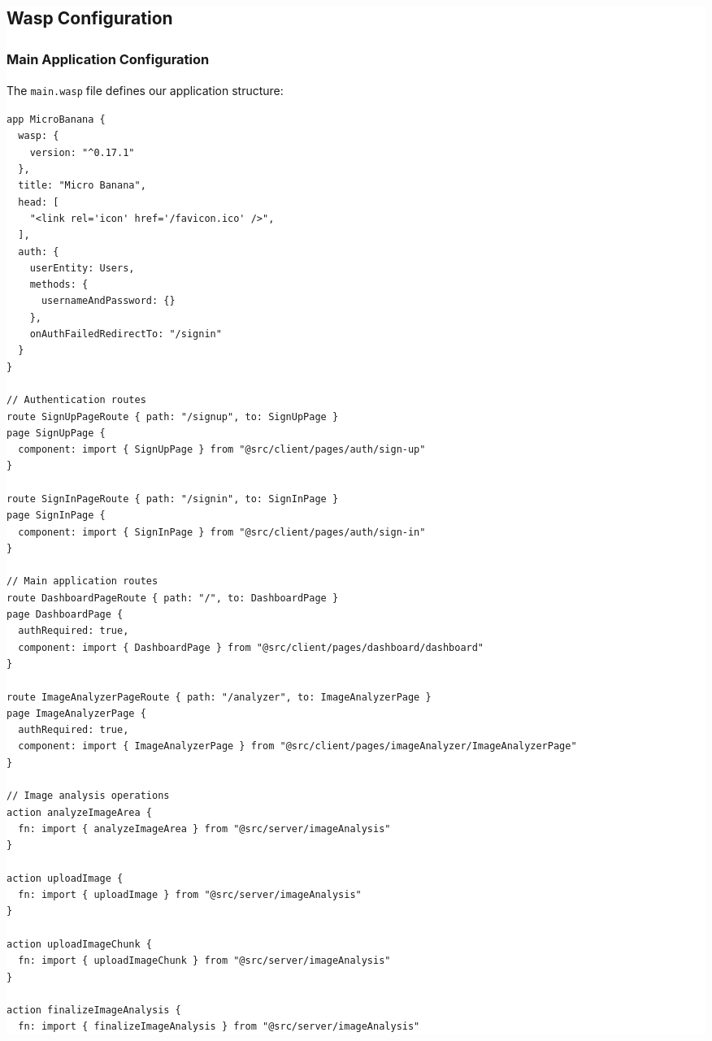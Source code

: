 ## Wasp Configuration

### Main Application Configuration

The `main.wasp` file defines our application structure:

```wasp
app MicroBanana {
  wasp: {
    version: "^0.17.1"
  },
  title: "Micro Banana",
  head: [
    "<link rel='icon' href='/favicon.ico' />",
  ],
  auth: {
    userEntity: Users,
    methods: {
      usernameAndPassword: {}
    },
    onAuthFailedRedirectTo: "/signin"
  }
}

// Authentication routes
route SignUpPageRoute { path: "/signup", to: SignUpPage }
page SignUpPage {
  component: import { SignUpPage } from "@src/client/pages/auth/sign-up"
}

route SignInPageRoute { path: "/signin", to: SignInPage }
page SignInPage {
  component: import { SignInPage } from "@src/client/pages/auth/sign-in"
}

// Main application routes
route DashboardPageRoute { path: "/", to: DashboardPage }
page DashboardPage {
  authRequired: true,
  component: import { DashboardPage } from "@src/client/pages/dashboard/dashboard"
}

route ImageAnalyzerPageRoute { path: "/analyzer", to: ImageAnalyzerPage }
page ImageAnalyzerPage {
  authRequired: true,
  component: import { ImageAnalyzerPage } from "@src/client/pages/imageAnalyzer/ImageAnalyzerPage"
}

// Image analysis operations
action analyzeImageArea {
  fn: import { analyzeImageArea } from "@src/server/imageAnalysis"
}

action uploadImage {
  fn: import { uploadImage } from "@src/server/imageAnalysis"
}

action uploadImageChunk {
  fn: import { uploadImageChunk } from "@src/server/imageAnalysis"
}

action finalizeImageAnalysis {
  fn: import { finalizeImageAnalysis } from "@src/server/imageAnalysis"
```
